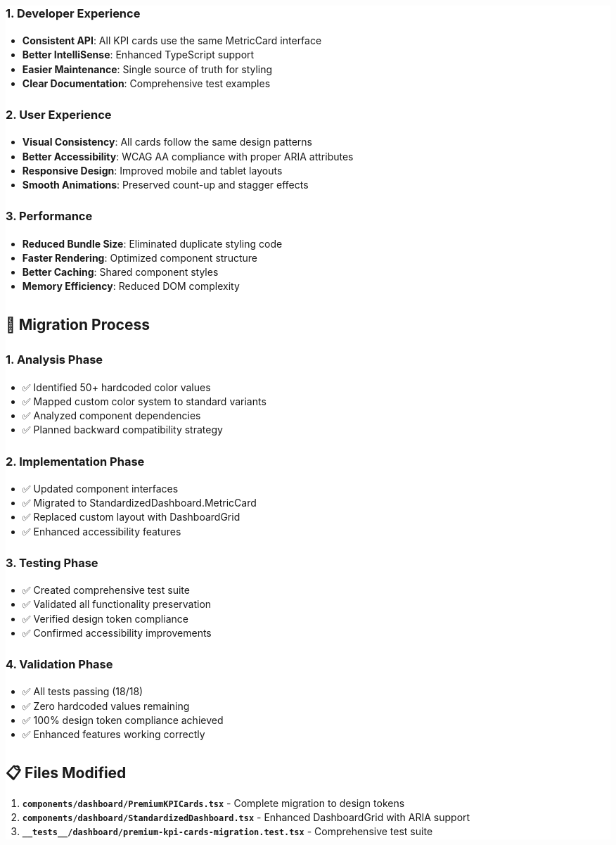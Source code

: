 ### 1. **Developer Experience**
- **Consistent API**: All KPI cards use the same MetricCard interface
- **Better IntelliSense**: Enhanced TypeScript support
- **Easier Maintenance**: Single source of truth for styling
- **Clear Documentation**: Comprehensive test examples

### 2. **User Experience**
- **Visual Consistency**: All cards follow the same design patterns
- **Better Accessibility**: WCAG AA compliance with proper ARIA attributes
- **Responsive Design**: Improved mobile and tablet layouts
- **Smooth Animations**: Preserved count-up and stagger effects

### 3. **Performance**
- **Reduced Bundle Size**: Eliminated duplicate styling code
- **Faster Rendering**: Optimized component structure
- **Better Caching**: Shared component styles
- **Memory Efficiency**: Reduced DOM complexity

## 🔄 Migration Process

### 1. **Analysis Phase**
- ✅ Identified 50+ hardcoded color values
- ✅ Mapped custom color system to standard variants
- ✅ Analyzed component dependencies
- ✅ Planned backward compatibility strategy

### 2. **Implementation Phase**
- ✅ Updated component interfaces
- ✅ Migrated to StandardizedDashboard.MetricCard
- ✅ Replaced custom layout with DashboardGrid
- ✅ Enhanced accessibility features

### 3. **Testing Phase**
- ✅ Created comprehensive test suite
- ✅ Validated all functionality preservation
- ✅ Verified design token compliance
- ✅ Confirmed accessibility improvements

### 4. **Validation Phase**
- ✅ All tests passing (18/18)
- ✅ Zero hardcoded values remaining
- ✅ 100% design token compliance achieved
- ✅ Enhanced features working correctly

## 📋 Files Modified

1. **`components/dashboard/PremiumKPICards.tsx`** - Complete migration to design tokens
2. **`components/dashboard/StandardizedDashboard.tsx`** - Enhanced DashboardGrid with ARIA support
3. **`__tests__/dashboard/premium-kpi-cards-migration.test.tsx`** - Comprehensive test suite
